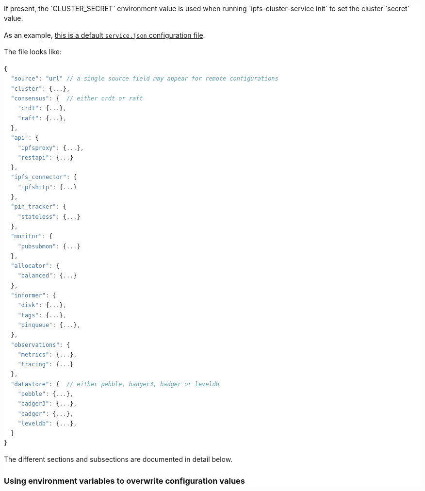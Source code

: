 <div class="tipbox tip">If present, the `CLUSTER_SECRET` environment value is used when running `ipfs-cluster-service init` to set the cluster `secret` value.</div>

As an example, [this is a default `service.json` configuration file](/1.1.0_service.json).

The file looks like:

```js
{
  "source": "url" // a single source field may appear for remote configurations
  "cluster": {...},
  "consensus": {  // either crdt or raft
    "crdt": {...},
    "raft": {...},
  },
  "api": {
    "ipfsproxy": {...},
    "restapi": {...}
  },
  "ipfs_connector": {
    "ipfshttp": {...}
  },
  "pin_tracker": {
    "stateless": {...}
  },
  "monitor": {
    "pubsubmon": {...}
  },
  "allocator": {
    "balanced": {...}
  },
  "informer": {
    "disk": {...},
	"tags": {...},
	"pinqueue": {...},
  },
  "observations": {
    "metrics": {...},
    "tracing": {...}
  },
  "datastore": {  // either pebble, badger3, badger or leveldb
    "pebble": {...},
	"badger3": {...},
	"badger": {...},
    "leveldb": {...},
  }
}
```

The different sections and subsections are documented in detail below.

### Using environment variables to overwrite configuration values

